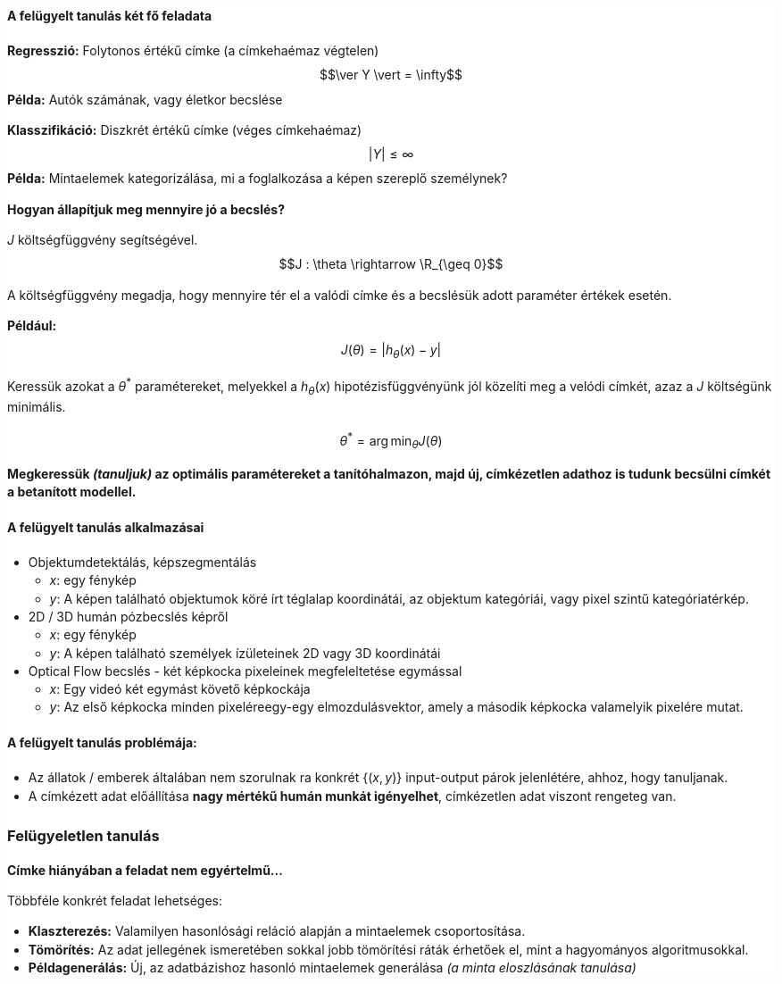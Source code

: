 #### A felügyelt tanulás két fő feladata
**Regresszió:** Folytonos értékű címke (a címkehaémaz végtelen)
$$\ver Y \vert = \infty$$
**Példa:** Autók számának, vagy életkor becslése

**Klasszifikáció:** Diszkrét értékű címke (véges címkehaémaz)
$$\vert Y \vert \leq \infty$$
**Példa:** Mintaelemek kategorizálása, mi a foglalkozása a képen szereplő személynek?

**Hogyan állapítjuk meg mennyire jó a becslés?**

$J$ költségfüggvény segítségével.
$$J : \theta \rightarrow \R_{\geq 0}$$

A költségfüggvény megadja, hogy mennyire tér el a valódi címke és a becslésük adott paraméter értékek esetén.

**Például:**
$$J(\theta) = \vert h_{\theta}(x) - y \vert$$

Keressük azokat a $\theta^*$ paramétereket, melyekkel a $h_{\theta}(x)$ hipotézisfüggvényünk
jól közelíti meg a velódi címkét, azaz a $J$ költségünk minimális.

$$\theta^* = \arg \min_{\theta}{J(\theta)}$$

**Megkeressük _(tanuljuk)_ az optimális paramétereket a tanítóhalmazon,
majd új, címkézetlen adathoz is tudunk becsülni címkét a betanított
modellel.**

#### A felügyelt tanulás alkalmazásai
- Objektumdetektálás, képszegmentálás
	- $x$: egy fénykép
	- $y$: A képen található objektumok köré írt téglalap koordinátái, az objektum kategóriái,
	vagy pixel szintű kategóriatérkép.
- 2D / 3D humán pózbecslés képről
	- $x$: egy fénykép
	- $y$: A képen található személyek ízületeinek 2D vagy 3D koordinátái
- Optical Flow becslés - két képkocka pixeleinek megfeleltetése egymással
	- $x$: Egy videó két egymást követő képkockája
	- $y$: Az első képkocka minden pixeléreegy-egy elmozdulásvektor, amely a
második képkocka valamelyik pixelére mutat.

#### A felügyelt tanulás problémája:
- Az állatok / emberek általában nem szorulnak ra konkrét $\{(x, y)\}$ input-output
párok jelenlétére, ahhoz, hogy tanuljanak.
- A címkézett adat előállítása **nagy mértékű humán munkát igényelhet**,
címkézetlen adat viszont rengeteg van.

### Felügyeletlen tanulás
**Címke hiányában a feladat nem egyértelmű...**

Többféle konkrét feladat lehetséges:
- **Klaszterezés:** Valamilyen hasonlósági reláció alapján a mintaelemek csoportosítása.
- **Tömörítés:** Az adat jellegének ismeretében sokkal jobb tömörítési ráták érhetőek el, mint a hagyományos algoritmusokkal.
- **Példagenerálás:** Új, az adatbázishoz hasonló mintaelemek generálása _(a minta eloszlásának tanulása)_
